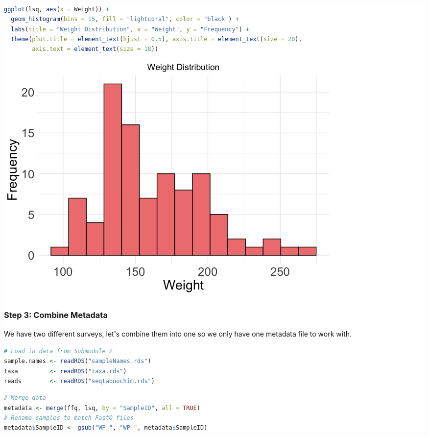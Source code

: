 
``` r
ggplot(lsq, aes(x = Weight)) +
  geom_histogram(bins = 15, fill = "lightcoral", color = "black") +
  labs(title = "Weight Distribution", x = "Weight", y = "Frequency") +
  theme(plot.title = element_text(hjust = 0.5), axis.title = element_text(size = 20),
        axis.text = element_text(size = 18))
```

![](../Submodule03_files/figure-html/unnamed-chunk-16-1.png)

### Step 3: Combine Metadata

We have two different surveys, let's combine them into one so we only have one metadata file to work with. 


``` r
# Load in data from Submodule 2
sample.names <- readRDS("sampleNames.rds")
taxa         <- readRDS("taxa.rds")
reads        <- readRDS("seqtabnochim.rds")
```


``` r
# Merge data
metadata <- merge(ffq, lsq, by = "SampleID", all = TRUE)
# Rename samples to match FastQ files
metadata$SampleID <- gsub("WP_", "WP-", metadata$SampleID)
```
